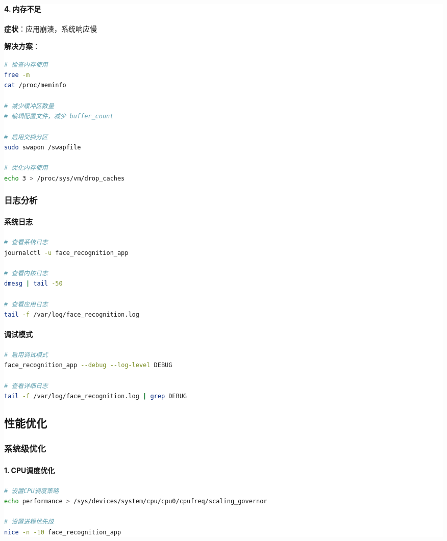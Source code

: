 #### 4. 内存不足

**症状**：应用崩溃，系统响应慢

**解决方案**：
```bash
# 检查内存使用
free -m
cat /proc/meminfo

# 减少缓冲区数量
# 编辑配置文件，减少 buffer_count

# 启用交换分区
sudo swapon /swapfile

# 优化内存使用
echo 3 > /proc/sys/vm/drop_caches
```

### 日志分析

#### 系统日志

```bash
# 查看系统日志
journalctl -u face_recognition_app

# 查看内核日志
dmesg | tail -50

# 查看应用日志
tail -f /var/log/face_recognition.log
```

#### 调试模式

```bash
# 启用调试模式
face_recognition_app --debug --log-level DEBUG

# 查看详细日志
tail -f /var/log/face_recognition.log | grep DEBUG
```

## 性能优化

### 系统级优化

#### 1. CPU调度优化

```bash
# 设置CPU调度策略
echo performance > /sys/devices/system/cpu/cpu0/cpufreq/scaling_governor

# 设置进程优先级
nice -n -10 face_recognition_app
```
